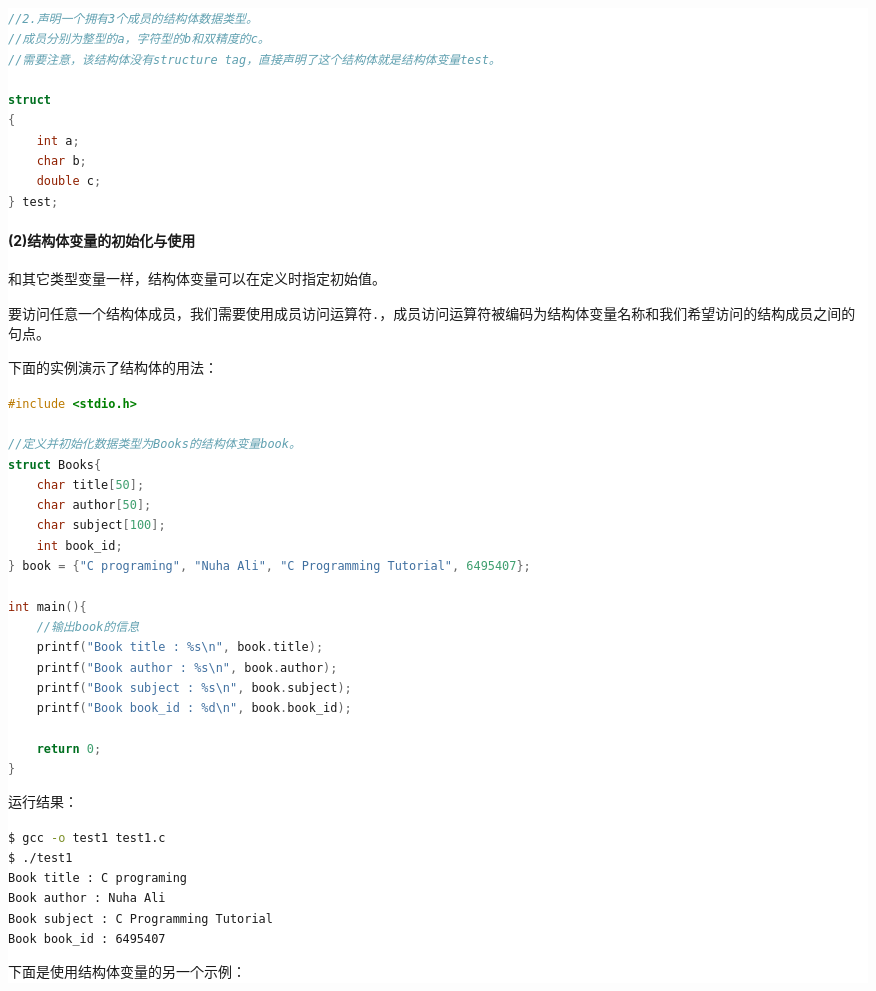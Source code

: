 ```c
//2.声明一个拥有3个成员的结构体数据类型。
//成员分别为整型的a，字符型的b和双精度的c。
//需要注意，该结构体没有structure tag，直接声明了这个结构体就是结构体变量test。

struct 
{
	int a;
    char b;
    double c;
} test;
```

#### (2)结构体变量的初始化与使用

和其它类型变量一样，结构体变量可以在定义时指定初始值。

要访问任意一个结构体成员，我们需要使用成员访问运算符`.`，成员访问运算符被编码为结构体变量名称和我们希望访问的结构成员之间的句点。

下面的实例演示了结构体的用法：

```c
#include <stdio.h>

//定义并初始化数据类型为Books的结构体变量book。
struct Books{
	char title[50];
	char author[50];
	char subject[100];
	int book_id;
} book = {"C programing", "Nuha Ali", "C Programming Tutorial", 6495407};

int main(){
	//输出book的信息
	printf("Book title : %s\n", book.title);
	printf("Book author : %s\n", book.author);
	printf("Book subject : %s\n", book.subject);
	printf("Book book_id : %d\n", book.book_id);

	return 0;
}
```

运行结果：

```bash
$ gcc -o test1 test1.c
$ ./test1
Book title : C programing
Book author : Nuha Ali
Book subject : C Programming Tutorial
Book book_id : 6495407
```

下面是使用结构体变量的另一个示例：
